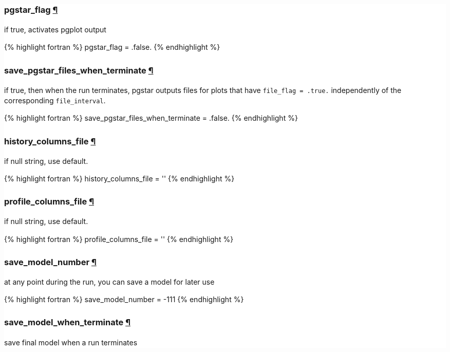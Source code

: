 
<h3 id="pgstar_flag">pgstar_flag <a href="#pgstar_flag" title="Permalink to this location">¶</a></h3>


if true, activates pgplot output

{% highlight fortran %}
pgstar_flag = .false.
{% endhighlight %}


<h3 id="save_pgstar_files_when_terminate">save_pgstar_files_when_terminate <a href="#save_pgstar_files_when_terminate" title="Permalink to this location">¶</a></h3>


if true, then when the run terminates,
pgstar outputs files for plots that have `file_flag = .true.`
independently of the corresponding `file_interval`.

{% highlight fortran %}
save_pgstar_files_when_terminate = .false.
{% endhighlight %}


<h3 id="history_columns_file">history_columns_file <a href="#history_columns_file" title="Permalink to this location">¶</a></h3>


if null string, use default.

{% highlight fortran %}
history_columns_file = ''
{% endhighlight %}


<h3 id="profile_columns_file">profile_columns_file <a href="#profile_columns_file" title="Permalink to this location">¶</a></h3>


if null string, use default.

{% highlight fortran %}
profile_columns_file = ''
{% endhighlight %}


<h3 id="save_model_number">save_model_number <a href="#save_model_number" title="Permalink to this location">¶</a></h3>


at any point during the run, you can save a model for later use

{% highlight fortran %}
save_model_number = -111
{% endhighlight %}


<h3 id="save_model_when_terminate">save_model_when_terminate <a href="#save_model_when_terminate" title="Permalink to this location">¶</a></h3>


save final model when a run terminates
